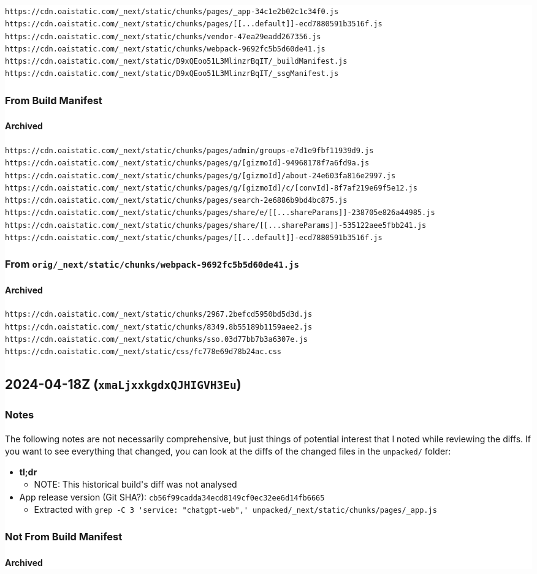 ```
https://cdn.oaistatic.com/_next/static/chunks/pages/_app-34c1e2b02c1c34f0.js
https://cdn.oaistatic.com/_next/static/chunks/pages/[[...default]]-ecd7880591b3516f.js
https://cdn.oaistatic.com/_next/static/chunks/vendor-47ea29eadd267356.js
https://cdn.oaistatic.com/_next/static/chunks/webpack-9692fc5b5d60de41.js
https://cdn.oaistatic.com/_next/static/D9xQEoo51L3MlinzrBqIT/_buildManifest.js
https://cdn.oaistatic.com/_next/static/D9xQEoo51L3MlinzrBqIT/_ssgManifest.js
```

### From Build Manifest

#### Archived

```
https://cdn.oaistatic.com/_next/static/chunks/pages/admin/groups-e7d1e9fbf11939d9.js
https://cdn.oaistatic.com/_next/static/chunks/pages/g/[gizmoId]-94968178f7a6fd9a.js
https://cdn.oaistatic.com/_next/static/chunks/pages/g/[gizmoId]/about-24e603fa816e2997.js
https://cdn.oaistatic.com/_next/static/chunks/pages/g/[gizmoId]/c/[convId]-8f7af219e69f5e12.js
https://cdn.oaistatic.com/_next/static/chunks/pages/search-2e6886b9bd4bc875.js
https://cdn.oaistatic.com/_next/static/chunks/pages/share/e/[[...shareParams]]-238705e826a44985.js
https://cdn.oaistatic.com/_next/static/chunks/pages/share/[[...shareParams]]-535122aee5fbb241.js
https://cdn.oaistatic.com/_next/static/chunks/pages/[[...default]]-ecd7880591b3516f.js
```

### From `orig/_next/static/chunks/webpack-9692fc5b5d60de41.js`

#### Archived

```
https://cdn.oaistatic.com/_next/static/chunks/2967.2befcd5950bd5d3d.js
https://cdn.oaistatic.com/_next/static/chunks/8349.8b55189b1159aee2.js
https://cdn.oaistatic.com/_next/static/chunks/sso.03d77bb7b3a6307e.js
https://cdn.oaistatic.com/_next/static/css/fc778e69d78b24ac.css
```

## 2024-04-18Z (`xmaLjxxkgdxQJHIGVH3Eu`)

### Notes

The following notes are not necessarily comprehensive, but just things of potential interest that I noted while reviewing the diffs. If you want to see everything that changed, you can look at the diffs of the changed files in the `unpacked/` folder:

- **tl;dr**
  - NOTE: This historical build's diff was not analysed
- App release version (Git SHA?): `cb56f99cadda34ecd8149cf0ec32ee6d14fb6665`
  - Extracted with `grep -C 3 'service: "chatgpt-web",' unpacked/_next/static/chunks/pages/_app.js`

### Not From Build Manifest

#### Archived
